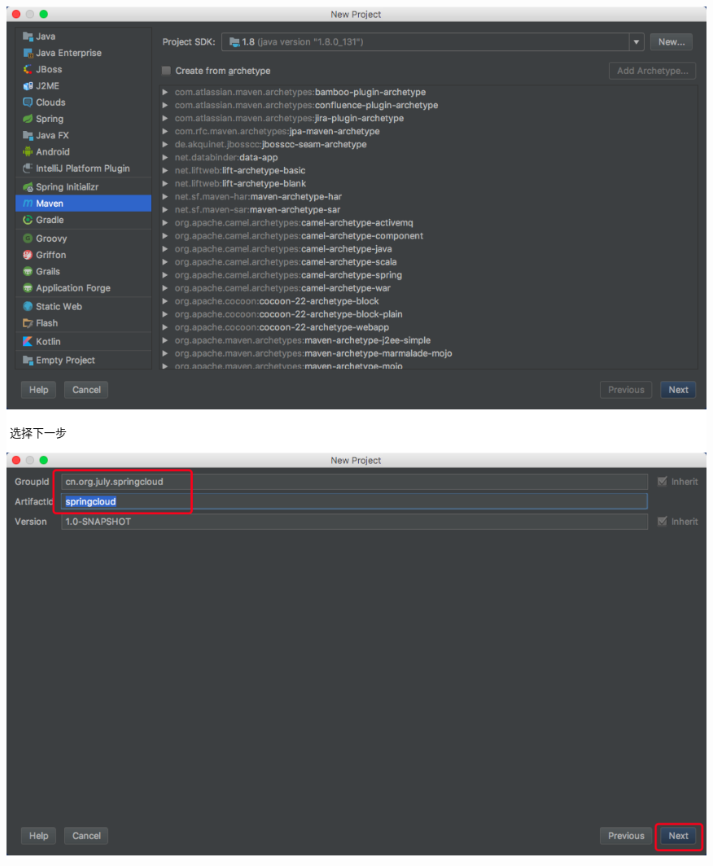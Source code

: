 ![QQ20181114-231422](images/QQ20181114-231422.png)

​	选择下一步

![QQ20181114-231655](images/QQ20181114-231655.png)
